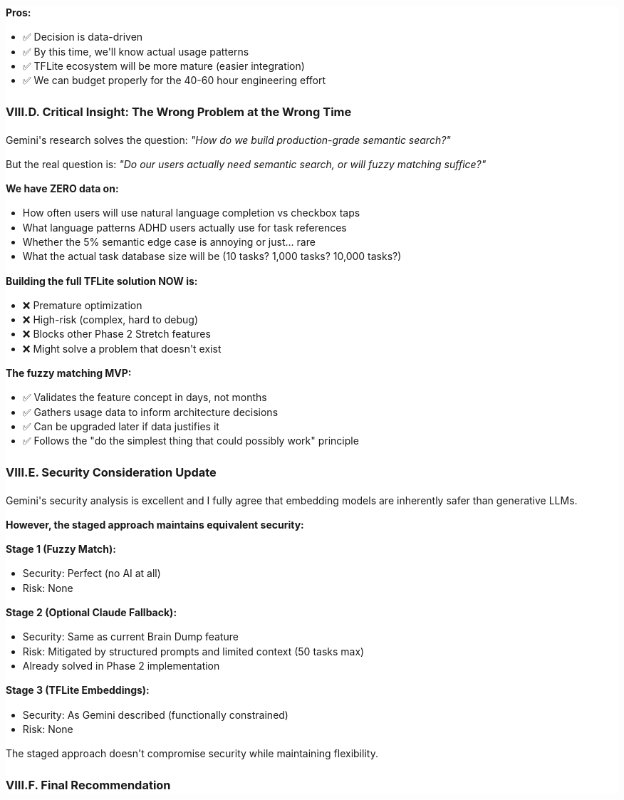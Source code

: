 **Pros:**
- ✅ Decision is data-driven
- ✅ By this time, we'll know actual usage patterns
- ✅ TFLite ecosystem will be more mature (easier integration)
- ✅ We can budget properly for the 40-60 hour engineering effort

### VIII.D. Critical Insight: The Wrong Problem at the Wrong Time

Gemini's research solves the question: *"How do we build production-grade semantic search?"*

But the real question is: *"Do our users actually need semantic search, or will fuzzy matching suffice?"*

**We have ZERO data on:**
- How often users will use natural language completion vs checkbox taps
- What language patterns ADHD users actually use for task references
- Whether the 5% semantic edge case is annoying or just... rare
- What the actual task database size will be (10 tasks? 1,000 tasks? 10,000 tasks?)

**Building the full TFLite solution NOW is:**
- ❌ Premature optimization
- ❌ High-risk (complex, hard to debug)
- ❌ Blocks other Phase 2 Stretch features
- ❌ Might solve a problem that doesn't exist

**The fuzzy matching MVP:**
- ✅ Validates the feature concept in days, not months
- ✅ Gathers usage data to inform architecture decisions
- ✅ Can be upgraded later if data justifies it
- ✅ Follows the "do the simplest thing that could possibly work" principle

### VIII.E. Security Consideration Update

Gemini's security analysis is excellent and I fully agree that embedding models are inherently safer than generative LLMs.

**However, the staged approach maintains equivalent security:**

**Stage 1 (Fuzzy Match):**
- Security: Perfect (no AI at all)
- Risk: None

**Stage 2 (Optional Claude Fallback):**
- Security: Same as current Brain Dump feature
- Risk: Mitigated by structured prompts and limited context (50 tasks max)
- Already solved in Phase 2 implementation

**Stage 3 (TFLite Embeddings):**
- Security: As Gemini described (functionally constrained)
- Risk: None

The staged approach doesn't compromise security while maintaining flexibility.

### VIII.F. Final Recommendation
